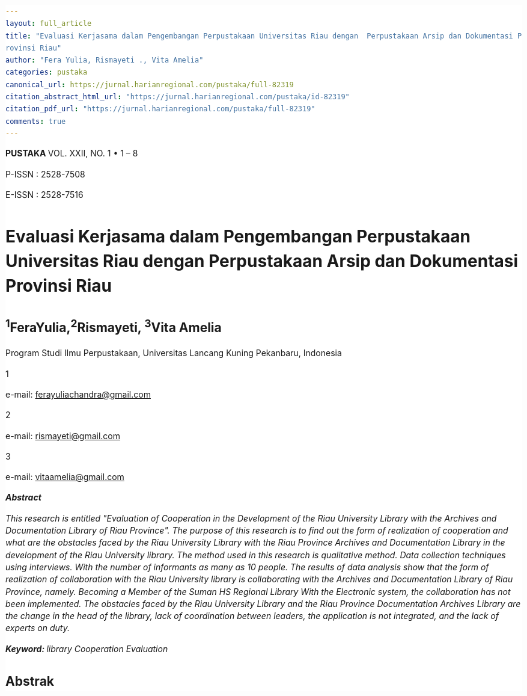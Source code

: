 ```yaml
---
layout: full_article
title: "Evaluasi Kerjasama dalam Pengembangan Perpustakaan Universitas Riau dengan  Perpustakaan Arsip dan Dokumentasi Provinsi Riau"
author: "Fera Yulia, Rismayeti ., Vita Amelia"
categories: pustaka
canonical_url: https://jurnal.harianregional.com/pustaka/full-82319 
citation_abstract_html_url: "https://jurnal.harianregional.com/pustaka/id-82319"
citation_pdf_url: "https://jurnal.harianregional.com/pustaka/full-82319"  
comments: true
---
```


<p><span class="font1" style="font-weight:bold;">PUSTAKA </span><span class="font1">V</span><span class="font0">OL</span><span class="font1">. XXII, N</span><span class="font0">O</span><span class="font1">. 1 • 1 – 8</span></p>
<p><span class="font1">P-ISSN : 2528-7508</span></p>
<p><span class="font1">E-ISSN : 2528-7516</span></p><a name="caption1"></a>
<h1><a name="bookmark0"></a><span class="font5" style="font-weight:bold;"><a name="bookmark1"></a>Evaluasi Kerjasama dalam Pengembangan Perpustakaan Universitas Riau dengan Perpustakaan Arsip dan Dokumentasi Provinsi Riau</span></h1>
<h2><a name="bookmark2"></a><span class="font4"><sup><a name="bookmark3"></a>1</sup></span><span class="font4" style="font-weight:bold;">FeraYulia</span><span class="font4">,</span><span class="font4" style="font-weight:bold;"><sup>2</sup>Rismayeti, <sup>3</sup>Vita Amelia</span></h2>
<p><span class="font4">Program Studi Ilmu Perpustakaan, Universitas Lancang Kuning Pekanbaru, Indonesia</span></p>
<p><span class="font2">1</span></p>
<p><span class="font4">e-mail: </span><a href="mailto:ferayuliachandra@gmail.com"><span class="font4">ferayuliachandra@gmail.com</span></a></p>
<p><span class="font2">2</span></p>
<p><span class="font4">e-mail: </span><a href="mailto:rismayeti@gmail.com"><span class="font4">rismayeti@gmail.com</span></a></p>
<p><span class="font2">3</span></p>
<p><span class="font4">e-mail: </span><a href="mailto:vitaamelia@gmail.com"><span class="font4">vitaamelia@gmail.com</span></a></p>
<p><span class="font4" style="font-weight:bold;font-style:italic;">Abstract</span></p>
<p><span class="font3" style="font-style:italic;">This research is entitled &quot;Evaluation of Cooperation in the Development of the Riau University Library with the Archives and Documentation Library of Riau Province&quot;. The purpose of this research is to find out the form of realization of cooperation and what are the obstacles faced by the Riau University Library with the Riau Province Archives and Documentation Library in the development of the Riau University library. The method used in this research is qualitative method. Data collection techniques using interviews. With the number of informants as many as 10 people. The results of data analysis show that the form of realization of collaboration with the Riau University library is collaborating with the Archives and Documentation Library of Riau Province, namely. Becoming a Member of the Suman HS Regional Library With the Electronic system, the collaboration has not been implemented. The obstacles faced by the Riau University Library and the Riau Province Documentation Archives Library are the change in the head of the library, lack of coordination between leaders, the application is not integrated, and the lack of experts on duty.</span></p>
<p><span class="font3" style="font-weight:bold;font-style:italic;">Keyword: </span><span class="font3" style="font-style:italic;">library Cooperation Evaluation</span></p>
<h2><a name="bookmark4"></a><span class="font4" style="font-weight:bold;"><a name="bookmark5"></a>Abstrak</span></h2>